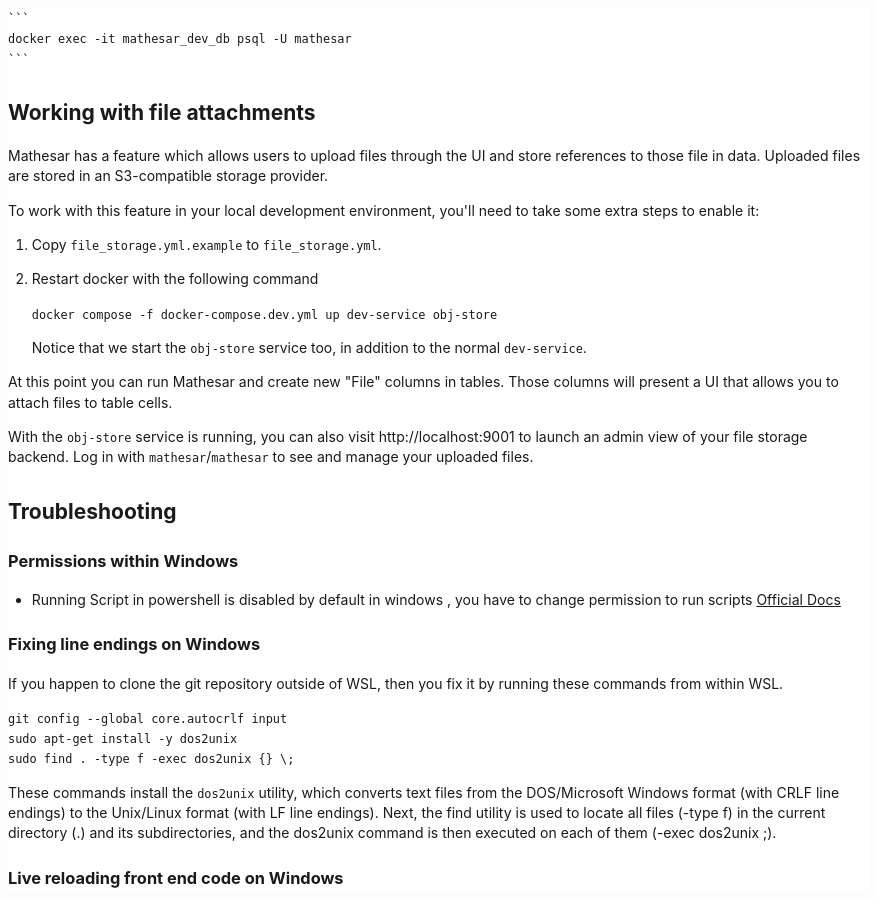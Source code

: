     ```
    docker exec -it mathesar_dev_db psql -U mathesar
    ```

## Working with file attachments

Mathesar has a feature which allows users to upload files through the UI and store references to those file in data. Uploaded files are stored in an S3-compatible storage provider.

To work with this feature in your local development environment, you'll need to take some extra steps to enable it:

1. Copy `file_storage.yml.example` to `file_storage.yml`.

1. Restart docker with the following command

    ```
    docker compose -f docker-compose.dev.yml up dev-service obj-store
    ```

    Notice that we start the `obj-store` service too, in addition to the normal `dev-service`.

At this point you can run Mathesar and create new "File" columns in tables. Those columns will present a UI that allows you to attach files to table cells.

With the `obj-store` service is running, you can also visit http://localhost:9001 to launch an admin view of your file storage backend. Log in with `mathesar`/`mathesar` to see and manage your uploaded files.

## Troubleshooting

### Permissions within Windows

- Running Script in powershell is disabled by default in windows , you have to change permission to run scripts  [Official Docs ](https://docs.microsoft.com/en-us/powershell/module/microsoft.powershell.security/set-executionpolicy?view=powershell-7.2) 

### Fixing line endings on Windows

If you happen to clone the git repository outside of WSL, then you fix it by running these commands from within WSL.

```
git config --global core.autocrlf input
sudo apt-get install -y dos2unix
sudo find . -type f -exec dos2unix {} \;
```

These commands install the `dos2unix` utility, which converts text files from the DOS/Microsoft Windows format (with CRLF line endings) to the Unix/Linux format (with LF line endings). Next, the find utility is used to locate all files (-type f) in the current directory (.) and its subdirectories, and the dos2unix command is then executed on each of them (-exec dos2unix ;).


### Live reloading front end code on Windows
